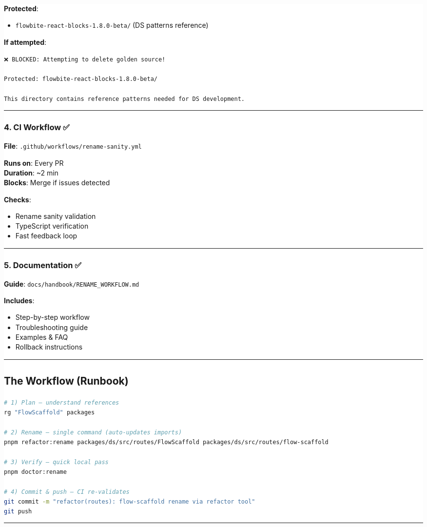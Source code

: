 **Protected**:
- `flowbite-react-blocks-1.8.0-beta/` (DS patterns reference)

**If attempted**:
```
❌ BLOCKED: Attempting to delete golden source!

Protected: flowbite-react-blocks-1.8.0-beta/

This directory contains reference patterns needed for DS development.
```

---

### 4. CI Workflow ✅

**File**: `.github/workflows/rename-sanity.yml`

**Runs on**: Every PR  
**Duration**: ~2 min  
**Blocks**: Merge if issues detected

**Checks**:
- Rename sanity validation
- TypeScript verification
- Fast feedback loop

---

### 5. Documentation ✅

**Guide**: `docs/handbook/RENAME_WORKFLOW.md`

**Includes**:
- Step-by-step workflow
- Troubleshooting guide
- Examples & FAQ
- Rollback instructions

---

## The Workflow (Runbook)

```bash
# 1) Plan – understand references
rg "FlowScaffold" packages

# 2) Rename – single command (auto-updates imports)
pnpm refactor:rename packages/ds/src/routes/FlowScaffold packages/ds/src/routes/flow-scaffold

# 3) Verify – quick local pass
pnpm doctor:rename

# 4) Commit & push – CI re-validates
git commit -m "refactor(routes): flow-scaffold rename via refactor tool"
git push
```

---